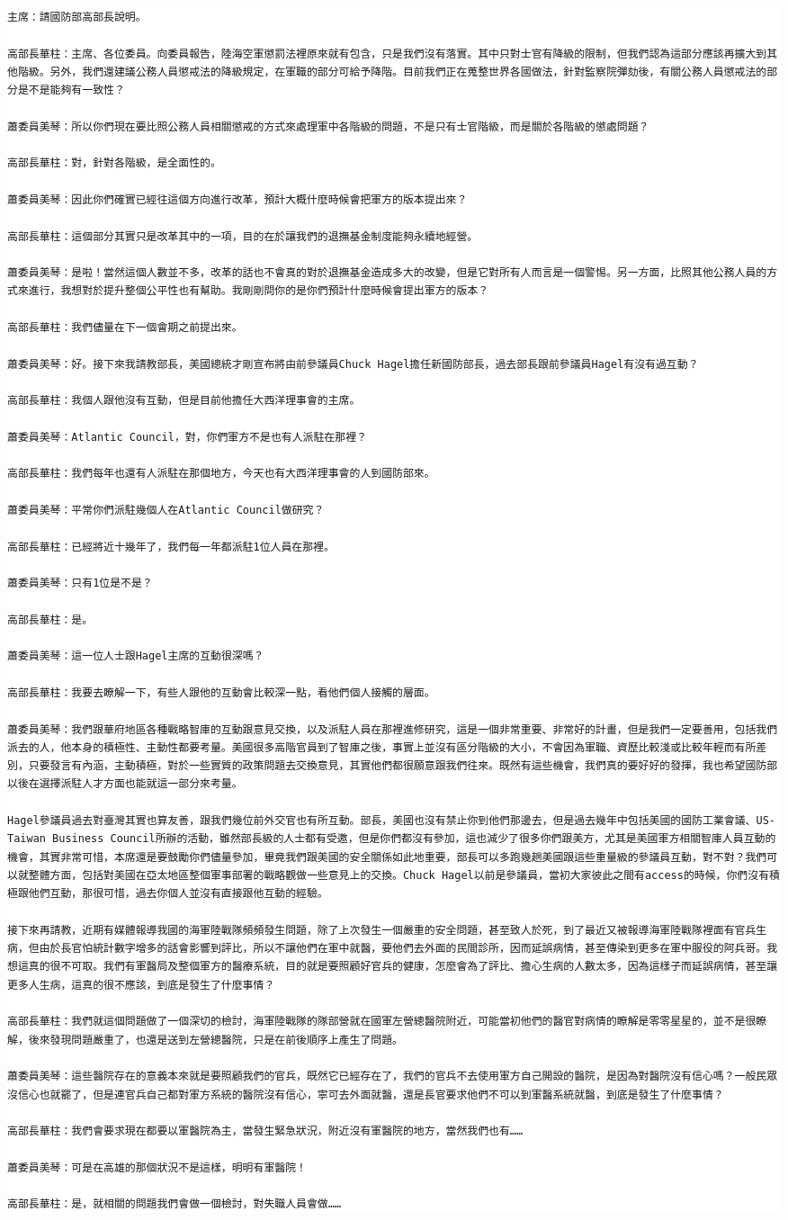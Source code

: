     主席：請國防部高部長說明。

    高部長華柱：主席、各位委員。向委員報告，陸海空軍懲罰法裡原來就有包含，只是我們沒有落實。其中只對士官有降級的限制，但我們認為這部分應該再擴大到其他階級。另外，我們還建議公務人員懲戒法的降級規定，在軍職的部分可給予降階。目前我們正在蒐整世界各國做法，針對監察院彈劾後，有關公務人員懲戒法的部分是不是能夠有一致性？

    蕭委員美琴：所以你們現在要比照公務人員相關懲戒的方式來處理軍中各階級的問題，不是只有士官階級，而是關於各階級的懲處問題？

    高部長華柱：對，針對各階級，是全面性的。

    蕭委員美琴：因此你們確實已經往這個方向進行改革，預計大概什麼時候會把軍方的版本提出來？

    高部長華柱：這個部分其實只是改革其中的一項，目的在於讓我們的退撫基金制度能夠永續地經營。

    蕭委員美琴：是啦！當然這個人數並不多，改革的話也不會真的對於退撫基金造成多大的改變，但是它對所有人而言是一個警惕。另一方面，比照其他公務人員的方式來進行，我想對於提升整個公平性也有幫助。我剛剛問你的是你們預計什麼時候會提出軍方的版本？

    高部長華柱：我們儘量在下一個會期之前提出來。

    蕭委員美琴：好。接下來我請教部長，美國總統才剛宣布將由前參議員Chuck Hagel擔任新國防部長，過去部長跟前參議員Hagel有沒有過互動？

    高部長華柱：我個人跟他沒有互動，但是目前他擔任大西洋理事會的主席。

    蕭委員美琴：Atlantic Council，對，你們軍方不是也有人派駐在那裡？

    高部長華柱：我們每年也還有人派駐在那個地方，今天也有大西洋理事會的人到國防部來。

    蕭委員美琴：平常你們派駐幾個人在Atlantic Council做研究？

    高部長華柱：已經將近十幾年了，我們每一年都派駐1位人員在那裡。

    蕭委員美琴：只有1位是不是？

    高部長華柱：是。

    蕭委員美琴：這一位人士跟Hagel主席的互動很深嗎？

    高部長華柱：我要去瞭解一下，有些人跟他的互動會比較深一點，看他們個人接觸的層面。

    蕭委員美琴：我們跟華府地區各種戰略智庫的互動跟意見交換，以及派駐人員在那裡進修研究，這是一個非常重要、非常好的計畫，但是我們一定要善用，包括我們派去的人，他本身的積極性、主動性都要考量。美國很多高階官員到了智庫之後，事實上並沒有區分階級的大小，不會因為軍職、資歷比較淺或比較年輕而有所差別，只要發言有內涵，主動積極，對於一些實質的政策問題去交換意見，其實他們都很願意跟我們往來。既然有這些機會，我們真的要好好的發揮，我也希望國防部以後在選擇派駐人才方面也能就這一部分來考量。

    Hagel參議員過去對臺灣其實也算友善，跟我們幾位前外交官也有所互動。部長，美國也沒有禁止你到他們那邊去，但是過去幾年中包括美國的國防工業會議、US-Taiwan Business Council所辦的活動，雖然部長級的人士都有受邀，但是你們都沒有參加，這也減少了很多你們跟美方，尤其是美國軍方相關智庫人員互動的機會，其實非常可惜，本席還是要鼓勵你們儘量參加，畢竟我們跟美國的安全關係如此地重要，部長可以多跑幾趟美國跟這些重量級的參議員互動，對不對？我們可以就整體方面，包括對美國在亞太地區整個軍事部署的戰略觀做一些意見上的交換。Chuck Hagel以前是參議員，當初大家彼此之間有access的時候，你們沒有積極跟他們互動，那很可惜，過去你個人並沒有直接跟他互動的經驗。

    接下來再請教，近期有媒體報導我國的海軍陸戰隊頻頻發生問題，除了上次發生一個嚴重的安全問題，甚至致人於死，到了最近又被報導海軍陸戰隊裡面有官兵生病，但由於長官怕統計數字增多的話會影響到評比，所以不讓他們在軍中就醫，要他們去外面的民間診所，因而延誤病情，甚至傳染到更多在軍中服役的阿兵哥。我想這真的很不可取。我們有軍醫局及整個軍方的醫療系統，目的就是要照顧好官兵的健康，怎麼會為了評比、擔心生病的人數太多，因為這樣子而延誤病情，甚至讓更多人生病，這真的很不應該，到底是發生了什麼事情？

    高部長華柱：我們就這個問題做了一個深切的檢討，海軍陸戰隊的隊部營就在國軍左營總醫院附近，可能當初他們的醫官對病情的瞭解是零零星星的，並不是很瞭解，後來發現問題嚴重了，也還是送到左營總醫院，只是在前後順序上產生了問題。

    蕭委員美琴：這些醫院存在的意義本來就是要照顧我們的官兵，既然它已經存在了，我們的官兵不去使用軍方自己開設的醫院，是因為對醫院沒有信心嗎？一般民眾沒信心也就罷了，但是連官兵自己都對軍方系統的醫院沒有信心，寧可去外面就醫，還是長官要求他們不可以到軍醫系統就醫，到底是發生了什麼事情？

    高部長華柱：我們會要求現在都要以軍醫院為主，當發生緊急狀況，附近沒有軍醫院的地方，當然我們也有……

    蕭委員美琴：可是在高雄的那個狀況不是這樣，明明有軍醫院！

    高部長華柱：是，就相關的問題我們會做一個檢討，對失職人員會做……
